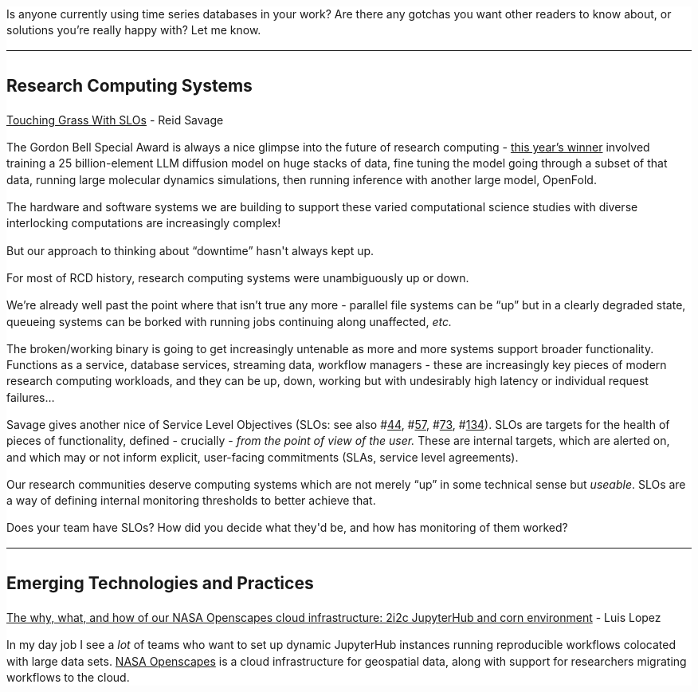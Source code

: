 Is anyone currently using time series databases in your work?  Are there any gotchas you want other readers to know about, or solutions you’re really happy with?  Let me know.

----------

## Research Computing Systems

[Touching Grass With SLOs](https://www.honeycomb.io/blog/honeycomb-internal-slos) - Reid Savage

The Gordon Bell Special Award is always a nice glimpse into the future of research computing - [this year’s winner](https://www.hpcwire.com/2022/11/17/gordon-bell-special-prize-goes-to-llm-based-covid-variant-prediction/) involved training a 25 billion-element LLM diffusion model on huge stacks of data, fine tuning the model going through a subset of that data, running large molecular dynamics simulations, then running inference with another large model, OpenFold.

The hardware and software systems we are building to support these varied computational science studies with diverse interlocking computations are increasingly complex!

But our approach to thinking about “downtime” hasn't always kept up.

For most of RCD history, research computing systems were unambiguously up or down.

We’re already well past the point where that isn’t true any more - parallel file systems can be “up” but in a clearly degraded state, queueing systems can be borked with running jobs continuing along unaffected, *etc.*

The broken/working binary is going to get increasingly untenable as more and more systems support broader functionality.  Functions as a service, database services, streaming data, workflow managers - these are increasingly key pieces of modern research computing workloads, and they can be up, down, working but with undesirably high latency or individual request failures…

Savage gives another nice of Service Level Objectives (SLOs: see also #[44](https://www.researchcomputingteams.org/newsletter_issues/0044), #[57](https://www.researchcomputingteams.org/newsletter_issues/0057), #[73](https://www.researchcomputingteams.org/newsletter_issues/0073), #[134](https://www.researchcomputingteams.org/newsletter_issues/0134)).  SLOs are targets for the health of pieces of functionality, defined - crucially - *from the point of view of the user.*  These are internal targets, which are alerted on, and which may or not inform explicit, user-facing commitments (SLAs, service level agreements).

Our research communities deserve computing systems which are not merely “up” in some technical sense but *useable*.  SLOs are a way of defining internal monitoring thresholds to better achieve that.

Does your team have SLOs?  How did you decide what they'd be, and how has monitoring of them worked?

----------

## Emerging Technologies and Practices

[The why, what, and how of our NASA Openscapes cloud infrastructure: 2i2c JupyterHub and corn environment](https://www.openscapes.org/blog/2022/11/17/nasa-earthdata-cloud-infrastructure/) - Luis Lopez

In my day job I see a *lot* of teams who want to set up dynamic JupyterHub instances running reproducible workflows colocated with large data sets.  [NASA Openscapes](https://www.openscapes.org/blog/2022/11/17/nasa-earthdata-cloud-infrastructure/) is a cloud infrastructure for geospatial data, along with support for researchers migrating workflows to the cloud.
